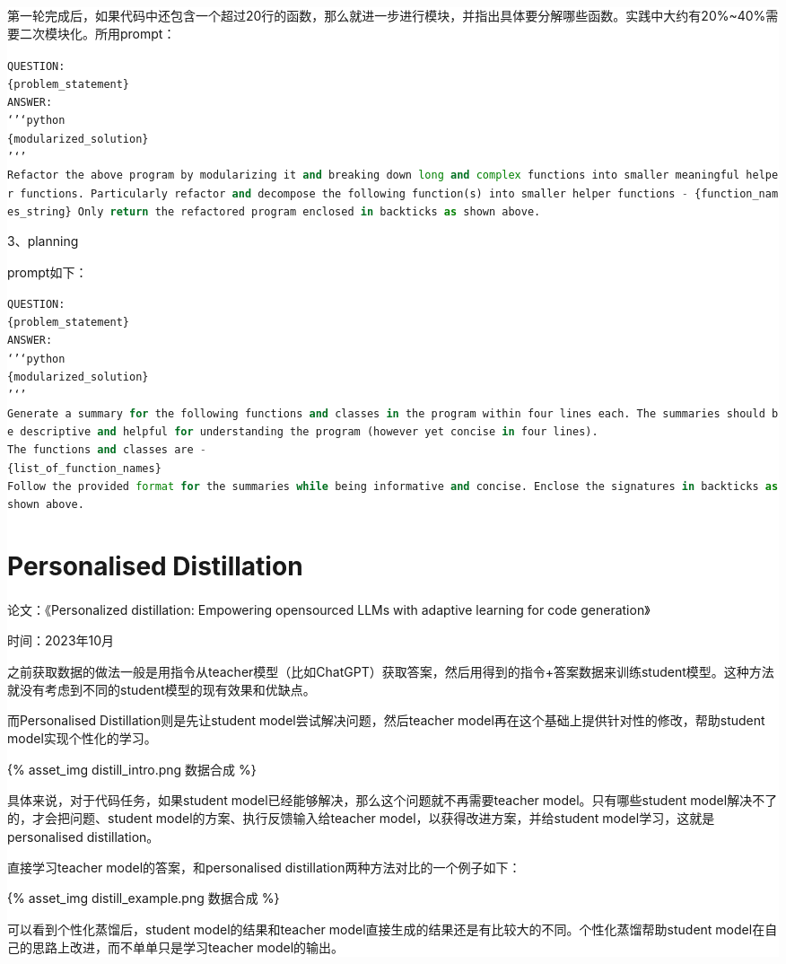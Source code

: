 第一轮完成后，如果代码中还包含一个超过20行的函数，那么就进一步进行模块，并指出具体要分解哪些函数。实践中大约有20%~40%需要二次模块化。所用prompt：  

```python
QUESTION:
{problem_statement}
ANSWER:
‘’‘python
{modularized_solution}
’‘’
Refactor the above program by modularizing it and breaking down long and complex functions into smaller meaningful helper functions. Particularly refactor and decompose the following function(s) into smaller helper functions - {function_names_string} Only return the refactored program enclosed in backticks as shown above.
```  

3、planning  

prompt如下：  

```python
QUESTION:
{problem_statement}
ANSWER:
‘’‘python
{modularized_solution}
’‘’
Generate a summary for the following functions and classes in the program within four lines each. The summaries should be descriptive and helpful for understanding the program (however yet concise in four lines).
The functions and classes are -
{list_of_function_names}
Follow the provided format for the summaries while being informative and concise. Enclose the signatures in backticks as shown above.
```  

# Personalised Distillation  

论文：《Personalized distillation: Empowering opensourced LLMs with adaptive learning for code generation》  

时间：2023年10月  

之前获取数据的做法一般是用指令从teacher模型（比如ChatGPT）获取答案，然后用得到的指令+答案数据来训练student模型。这种方法就没有考虑到不同的student模型的现有效果和优缺点。  

而Personalised Distillation则是先让student model尝试解决问题，然后teacher model再在这个基础上提供针对性的修改，帮助student model实现个性化的学习。  

{% asset_img distill_intro.png 数据合成 %}  

具体来说，对于代码任务，如果student model已经能够解决，那么这个问题就不再需要teacher model。只有哪些student model解决不了的，才会把问题、student model的方案、执行反馈输入给teacher model，以获得改进方案，并给student model学习，这就是personalised distillation。  

直接学习teacher model的答案，和personalised distillation两种方法对比的一个例子如下：  

{% asset_img distill_example.png 数据合成 %}  

可以看到个性化蒸馏后，student model的结果和teacher model直接生成的结果还是有比较大的不同。个性化蒸馏帮助student model在自己的思路上改进，而不单单只是学习teacher model的输出。  
